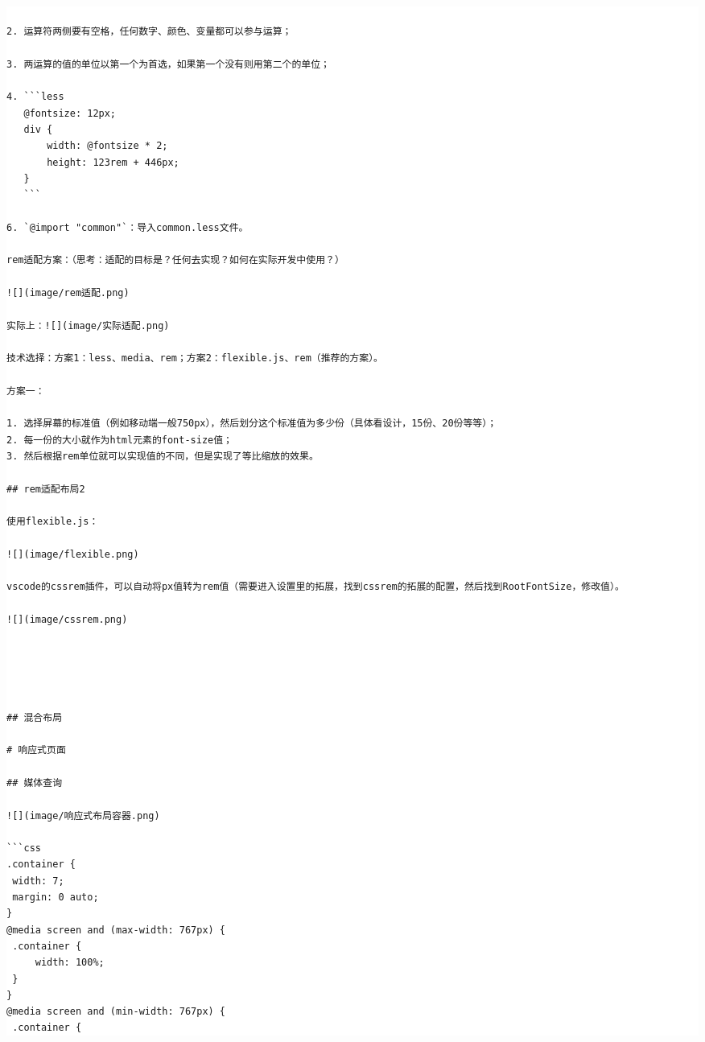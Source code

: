    ```

   2. 运算符两侧要有空格，任何数字、颜色、变量都可以参与运算；

   3. 两运算的值的单位以第一个为首选，如果第一个没有则用第二个的单位；

   4. ```less
      @fontsize: 12px;
      div {
          width: @fontsize * 2;
          height: 123rem + 446px;
      }
      ```
   
6. `@import "common"`：导入common.less文件。

rem适配方案：（思考：适配的目标是？任何去实现？如何在实际开发中使用？）

![](image/rem适配.png)

实际上：![](image/实际适配.png)

技术选择：方案1：less、media、rem；方案2：flexible.js、rem（推荐的方案）。

方案一：

1. 选择屏幕的标准值（例如移动端一般750px），然后划分这个标准值为多少份（具体看设计，15份、20份等等）；
2. 每一份的大小就作为html元素的font-size值；
3. 然后根据rem单位就可以实现值的不同，但是实现了等比缩放的效果。

## rem适配布局2

使用flexible.js：

![](image/flexible.png)

vscode的cssrem插件，可以自动将px值转为rem值（需要进入设置里的拓展，找到cssrem的拓展的配置，然后找到RootFontSize，修改值）。

![](image/cssrem.png)





## 混合布局

# 响应式页面

## 媒体查询

![](image/响应式布局容器.png)

```css
.container {
    width: 7;
    margin: 0 auto;
}
@media screen and (max-width: 767px) {
    .container {
        width: 100%;
    }
}
@media screen and (min-width: 767px) {
    .container {
   ```